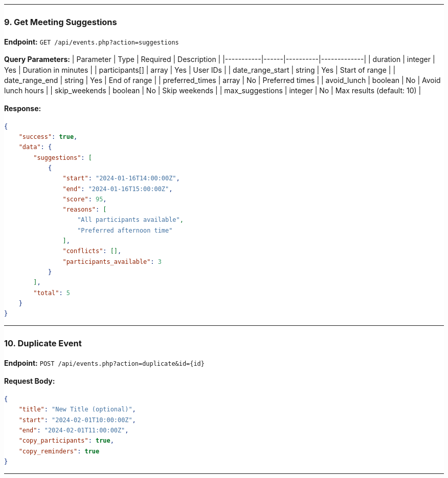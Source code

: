 
---

### 9. Get Meeting Suggestions

**Endpoint:** `GET /api/events.php?action=suggestions`

**Query Parameters:**
| Parameter | Type | Required | Description |
|-----------|------|----------|-------------|
| duration | integer | Yes | Duration in minutes |
| participants[] | array | Yes | User IDs |
| date_range_start | string | Yes | Start of range |
| date_range_end | string | Yes | End of range |
| preferred_times | array | No | Preferred times |
| avoid_lunch | boolean | No | Avoid lunch hours |
| skip_weekends | boolean | No | Skip weekends |
| max_suggestions | integer | No | Max results (default: 10) |

**Response:**
```json
{
    "success": true,
    "data": {
        "suggestions": [
            {
                "start": "2024-01-16T14:00:00Z",
                "end": "2024-01-16T15:00:00Z",
                "score": 95,
                "reasons": [
                    "All participants available",
                    "Preferred afternoon time"
                ],
                "conflicts": [],
                "participants_available": 3
            }
        ],
        "total": 5
    }
}
```

---

### 10. Duplicate Event

**Endpoint:** `POST /api/events.php?action=duplicate&id={id}`

**Request Body:**
```json
{
    "title": "New Title (optional)",
    "start": "2024-02-01T10:00:00Z",
    "end": "2024-02-01T11:00:00Z",
    "copy_participants": true,
    "copy_reminders": true
}
```

---